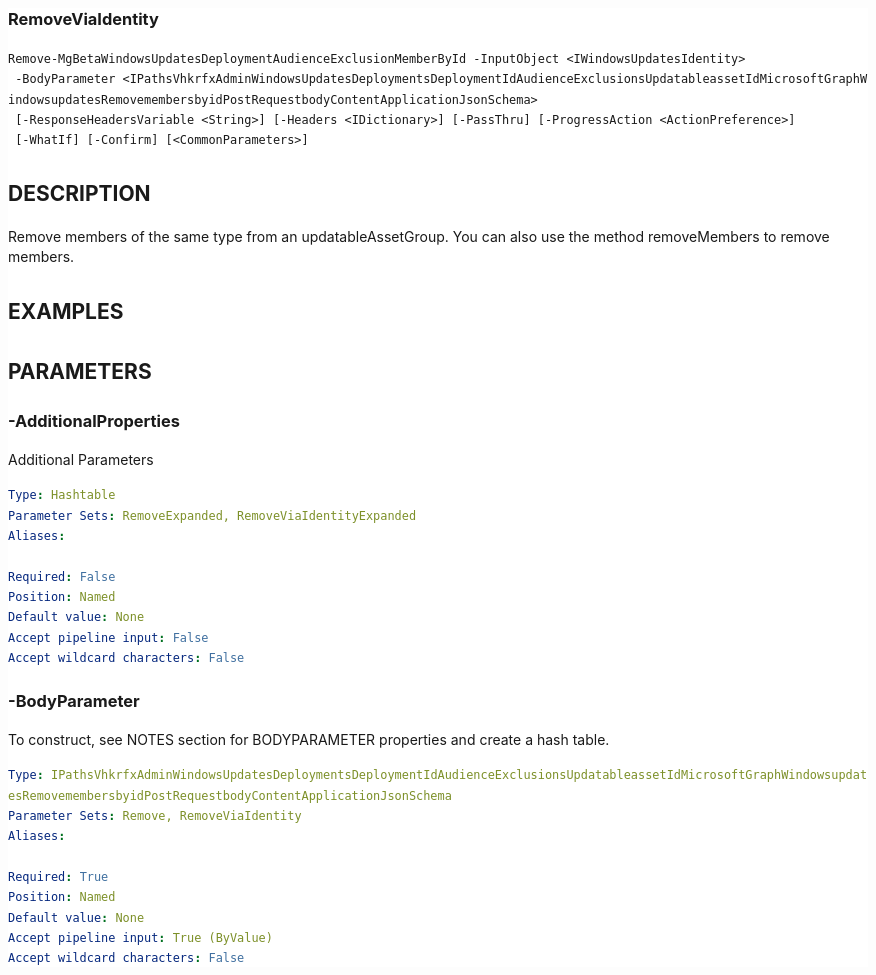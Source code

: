 ### RemoveViaIdentity
```
Remove-MgBetaWindowsUpdatesDeploymentAudienceExclusionMemberById -InputObject <IWindowsUpdatesIdentity>
 -BodyParameter <IPathsVhkrfxAdminWindowsUpdatesDeploymentsDeploymentIdAudienceExclusionsUpdatableassetIdMicrosoftGraphWindowsupdatesRemovemembersbyidPostRequestbodyContentApplicationJsonSchema>
 [-ResponseHeadersVariable <String>] [-Headers <IDictionary>] [-PassThru] [-ProgressAction <ActionPreference>]
 [-WhatIf] [-Confirm] [<CommonParameters>]
```

## DESCRIPTION
Remove members of the same type from an updatableAssetGroup.
You can also use the method removeMembers to remove members.

## EXAMPLES

## PARAMETERS

### -AdditionalProperties
Additional Parameters

```yaml
Type: Hashtable
Parameter Sets: RemoveExpanded, RemoveViaIdentityExpanded
Aliases:

Required: False
Position: Named
Default value: None
Accept pipeline input: False
Accept wildcard characters: False
```

### -BodyParameter

To construct, see NOTES section for BODYPARAMETER properties and create a hash table.

```yaml
Type: IPathsVhkrfxAdminWindowsUpdatesDeploymentsDeploymentIdAudienceExclusionsUpdatableassetIdMicrosoftGraphWindowsupdatesRemovemembersbyidPostRequestbodyContentApplicationJsonSchema
Parameter Sets: Remove, RemoveViaIdentity
Aliases:

Required: True
Position: Named
Default value: None
Accept pipeline input: True (ByValue)
Accept wildcard characters: False
```
